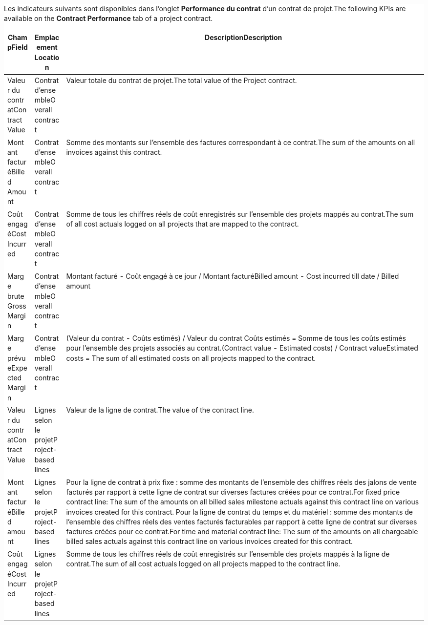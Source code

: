<span data-ttu-id="20d0b-161">Les indicateurs suivants sont disponibles dans l’onglet **Performance du contrat** d’un contrat de projet.</span><span class="sxs-lookup"><span data-stu-id="20d0b-161">The following KPIs are available on the **Contract Performance** tab of a project contract.</span></span>

| <span data-ttu-id="20d0b-162">Champ</span><span class="sxs-lookup"><span data-stu-id="20d0b-162">Field</span></span> | <span data-ttu-id="20d0b-163">Emplacement</span><span class="sxs-lookup"><span data-stu-id="20d0b-163">Location</span></span> | <span data-ttu-id="20d0b-164">Description</span><span class="sxs-lookup"><span data-stu-id="20d0b-164">Description</span></span> |
| --- | --- | --- |
| <span data-ttu-id="20d0b-165">Valeur du contrat</span><span class="sxs-lookup"><span data-stu-id="20d0b-165">Contract Value</span></span> | <span data-ttu-id="20d0b-166">Contrat d’ensemble</span><span class="sxs-lookup"><span data-stu-id="20d0b-166">Overall contract</span></span> | <span data-ttu-id="20d0b-167">Valeur totale du contrat de projet.</span><span class="sxs-lookup"><span data-stu-id="20d0b-167">The total value of the Project contract.</span></span> |
| <span data-ttu-id="20d0b-168">Montant facturé</span><span class="sxs-lookup"><span data-stu-id="20d0b-168">Billed Amount</span></span> | <span data-ttu-id="20d0b-169">Contrat d’ensemble</span><span class="sxs-lookup"><span data-stu-id="20d0b-169">Overall contract</span></span> | <span data-ttu-id="20d0b-170">Somme des montants sur l’ensemble des factures correspondant à ce contrat.</span><span class="sxs-lookup"><span data-stu-id="20d0b-170">The sum of the amounts on all invoices against this contract.</span></span> |
| <span data-ttu-id="20d0b-171">Coût engagé</span><span class="sxs-lookup"><span data-stu-id="20d0b-171">Cost Incurred</span></span> | <span data-ttu-id="20d0b-172">Contrat d’ensemble</span><span class="sxs-lookup"><span data-stu-id="20d0b-172">Overall contract</span></span> | <span data-ttu-id="20d0b-173">Somme de tous les chiffres réels de coût enregistrés sur l’ensemble des projets mappés au contrat.</span><span class="sxs-lookup"><span data-stu-id="20d0b-173">The sum of all cost actuals logged on all projects that are mapped to the contract.</span></span> |
| <span data-ttu-id="20d0b-174">Marge brute</span><span class="sxs-lookup"><span data-stu-id="20d0b-174">Gross Margin</span></span> | <span data-ttu-id="20d0b-175">Contrat d’ensemble</span><span class="sxs-lookup"><span data-stu-id="20d0b-175">Overall contract</span></span> | <span data-ttu-id="20d0b-176">Montant facturé - Coût engagé à ce jour / Montant facturé</span><span class="sxs-lookup"><span data-stu-id="20d0b-176">Billed amount - Cost incurred till date / Billed amount</span></span> |
| <span data-ttu-id="20d0b-177">Marge prévue</span><span class="sxs-lookup"><span data-stu-id="20d0b-177">Expected Margin</span></span> | <span data-ttu-id="20d0b-178">Contrat d’ensemble</span><span class="sxs-lookup"><span data-stu-id="20d0b-178">Overall contract</span></span> | <span data-ttu-id="20d0b-179">(Valeur du contrat - Coûts estimés) / Valeur du contrat Coûts estimés = Somme de tous les coûts estimés pour l’ensemble des projets associés au contrat.</span><span class="sxs-lookup"><span data-stu-id="20d0b-179">(Contract value - Estimated costs) / Contract valueEstimated costs = The sum of all estimated costs on all projects mapped to the contract.</span></span>|
| <span data-ttu-id="20d0b-180">Valeur du contrat</span><span class="sxs-lookup"><span data-stu-id="20d0b-180">Contract Value</span></span> | <span data-ttu-id="20d0b-181">Lignes selon le projet</span><span class="sxs-lookup"><span data-stu-id="20d0b-181">Project-based lines</span></span> | <span data-ttu-id="20d0b-182">Valeur de la ligne de contrat.</span><span class="sxs-lookup"><span data-stu-id="20d0b-182">The value of the contract line.</span></span> |
| <span data-ttu-id="20d0b-183">Montant facturé</span><span class="sxs-lookup"><span data-stu-id="20d0b-183">Billed amount</span></span> | <span data-ttu-id="20d0b-184">Lignes selon le projet</span><span class="sxs-lookup"><span data-stu-id="20d0b-184">Project-based lines</span></span> | <span data-ttu-id="20d0b-185">Pour la ligne de contrat à prix fixe : somme des montants de l’ensemble des chiffres réels des jalons de vente facturés par rapport à cette ligne de contrat sur diverses factures créées pour ce contrat.</span><span class="sxs-lookup"><span data-stu-id="20d0b-185">For fixed price contract line: The sum of the amounts on all billed sales milestone actuals against this contract line on various invoices created for this contract.</span></span> <span data-ttu-id="20d0b-186">Pour la ligne de contrat du temps et du matériel : somme des montants de l’ensemble des chiffres réels des ventes facturés facturables par rapport à cette ligne de contrat sur diverses factures créées pour ce contrat.</span><span class="sxs-lookup"><span data-stu-id="20d0b-186">For time and material contract line: The sum of the amounts on all chargeable billed sales actuals against this contract line on various invoices created for this contract.</span></span> |
| <span data-ttu-id="20d0b-187">Coût engagé</span><span class="sxs-lookup"><span data-stu-id="20d0b-187">Cost Incurred</span></span> | <span data-ttu-id="20d0b-188">Lignes selon le projet</span><span class="sxs-lookup"><span data-stu-id="20d0b-188">Project-based lines</span></span> | <span data-ttu-id="20d0b-189">Somme de tous les chiffres réels de coût enregistrés sur l’ensemble des projets mappés à la ligne de contrat.</span><span class="sxs-lookup"><span data-stu-id="20d0b-189">The sum of all cost actuals logged on all projects mapped to the contract line.</span></span> |